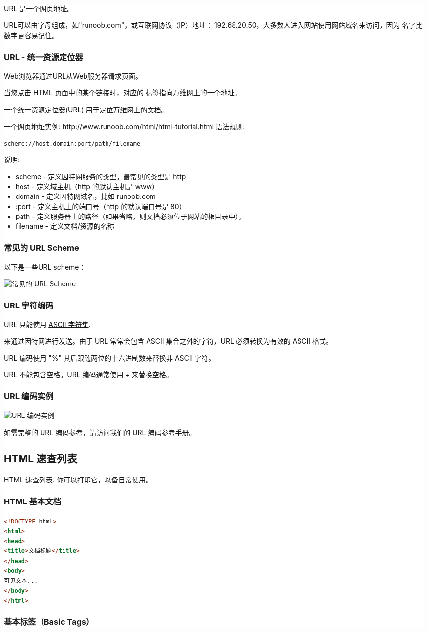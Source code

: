 URL 是一个网页地址。

URL可以由字母组成，如"runoob.com"，或互联网协议（IP）地址： 192.68.20.50。大多数人进入网站使用网站域名来访问，因为 名字比数字更容易记住。

### URL - 统一资源定位器

Web浏览器通过URL从Web服务器请求页面。

当您点击 HTML 页面中的某个链接时，对应的 <a> 标签指向万维网上的一个地址。

一个统一资源定位器(URL) 用于定位万维网上的文档。

一个网页地址实例: http://www.runoob.com/html/html-tutorial.html 语法规则:

```
scheme://host.domain:port/path/filename
```
说明:

- scheme - 定义因特网服务的类型。最常见的类型是 http
- host - 定义域主机（http 的默认主机是 www）
- domain - 定义因特网域名，比如 runoob.com
- :port - 定义主机上的端口号（http 的默认端口号是 80）
- path - 定义服务器上的路径（如果省略，则文档必须位于网站的根目录中）。
- filename - 定义文档/资源的名称

### 常见的 URL Scheme

以下是一些URL scheme：

![常见的 URL Scheme](http://p9myzkds7.bkt.clouddn.com/HTML/%E5%B8%B8%E8%A7%81%E7%9A%84%20URL%20Scheme.png)

### URL 字符编码

URL 只能使用 [ASCII 字符集](http://www.runoob.com/tags/html-ascii.html).

来通过因特网进行发送。由于 URL 常常会包含 ASCII 集合之外的字符，URL 必须转换为有效的 ASCII 格式。

URL 编码使用 "%" 其后跟随两位的十六进制数来替换非 ASCII 字符。

URL 不能包含空格。URL 编码通常使用 + 来替换空格。

### URL 编码实例

![URL 编码实例](http://p9myzkds7.bkt.clouddn.com/HTML/URL%20%E7%BC%96%E7%A0%81%E5%AE%9E%E4%BE%8B.png)

如需完整的 URL 编码参考，请访问我们的 [URL 编码参考手册](http://www.runoob.com/tags/html-urlencode.html)。

## HTML 速查列表

HTML 速查列表. 你可以打印它，以备日常使用。

### HTML 基本文档

```html
<!DOCTYPE html>
<html>
<head>
<title>文档标题</title>
</head>
<body>
可见文本...
</body>
</html>
```
### 基本标签（Basic Tags）
